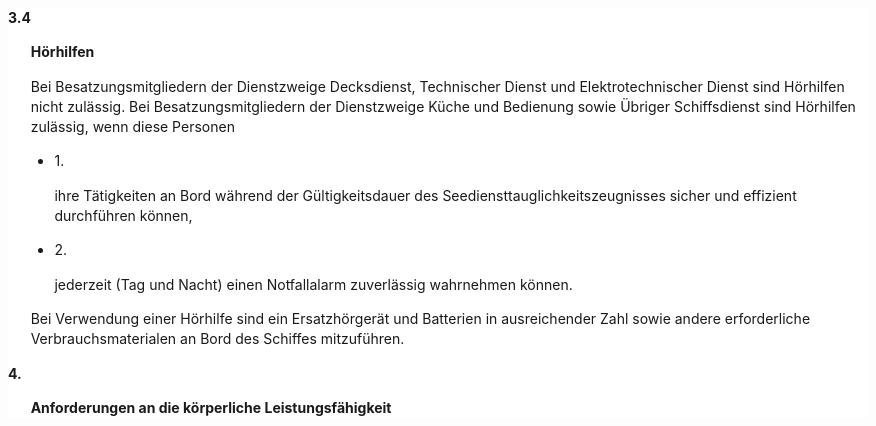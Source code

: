 <dt>

<span style=";font-weight:bold">3.4</span>

</dt>

<dd style="margin-left:6mm;font-weight:normal;font-style:normal;text-decoration:none;">

<div style="">

<span style=";font-weight:bold">Hörhilfen</span>  
  

</div>

<div style="">

Bei Besatzungsmitgliedern der Dienstzweige Decksdienst, Technischer
Dienst und Elektrotechnischer Dienst sind Hörhilfen nicht zulässig. Bei
Besatzungsmitgliedern der Dienstzweige Küche und Bedienung sowie Übriger
Schiffsdienst sind Hörhilfen zulässig, wenn diese Personen

  - 1\.
    
    <div style="">
    
    ihre Tätigkeiten an Bord während der Gültigkeitsdauer des
    Seediensttauglichkeitszeugnisses sicher und effizient durchführen
    können,
    
    </div>

  - 2\.
    
    <div style="">
    
    jederzeit (Tag und Nacht) einen Notfallalarm zuverlässig wahrnehmen
    können.
    
    </div>

Bei Verwendung einer Hörhilfe sind ein Ersatzhörgerät und Batterien in
ausreichender Zahl sowie andere erforderliche Verbrauchsmaterialen an
Bord des Schiffes mitzuführen.

</div>

</dd>

<dt>

<span class="SP" style=";font-weight:bold">4.</span>

</dt>

<dd style="margin-left:6mm;font-weight:normal;font-style:normal;text-decoration:none;">

<div style="">

<span class="SP" style=";font-weight:bold">Anforderungen an die
körperliche Leistungsfähigkeit</span>  
  

</div>
